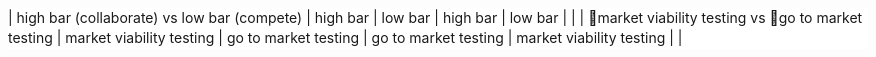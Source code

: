 | high bar (collaborate) vs low bar (compete)                                                                                                                                                                                                                                                                                                                                              | high bar                                                                                                                                                                                                                                                                                                                                                                                                                      | low bar                                                                                                                                                                                                                                                                                                                                                                                                                                                                                                                                  | high bar                                                                                                                                                                                                                                                                                                                                                                                                                                                                      | low bar                                                                                                                                                                                                                                                                                                                                                                                                                                   |                                     |
| 🧠market viability testing vs 🤜go to market testing                                                                                                                                                                                                                                                                                                                                     | market viability testing                                                                                                                                                                                                                                                                                                                                                                                                      | go to market testing                                                                                                                                                                                                                                                                                                                                                                                                                                                                                                                     | go to market testing                                                                                                                                                                                                                                                                                                                                                                                                                                                          | market viability testing                                                                                                                                                                                                                                                                                                                                                                                                                  |                                     |